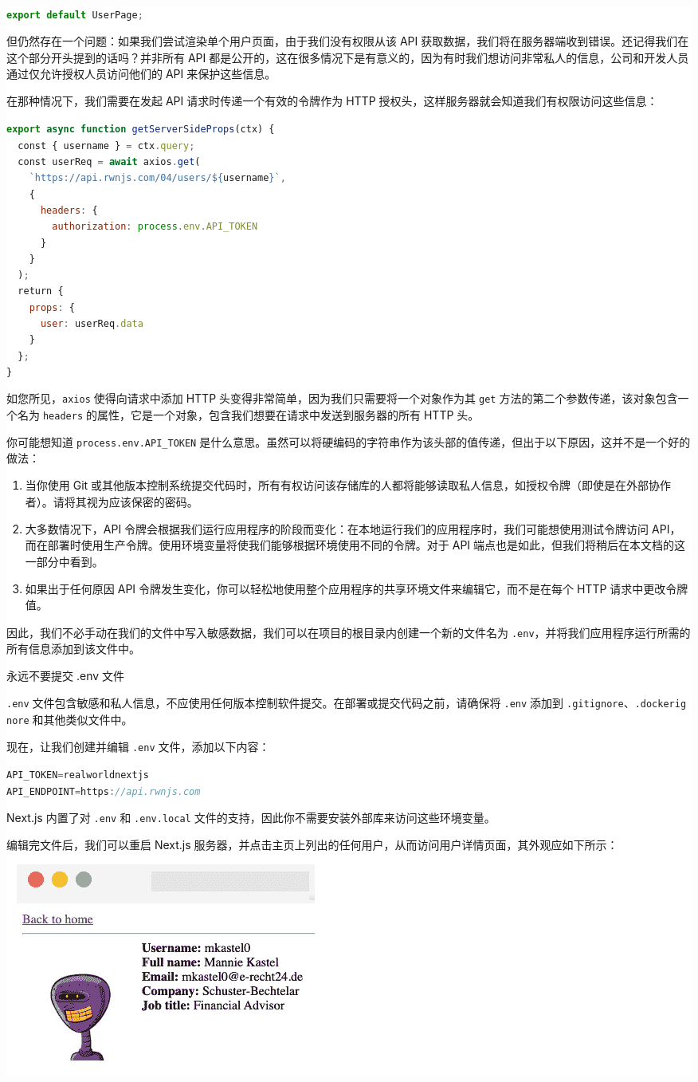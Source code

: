 ```js
export default UserPage;
```

但仍然存在一个问题：如果我们尝试渲染单个用户页面，由于我们没有权限从该 API 获取数据，我们将在服务器端收到错误。还记得我们在这个部分开头提到的话吗？并非所有 API 都是公开的，这在很多情况下是有意义的，因为有时我们想访问非常私人的信息，公司和开发人员通过仅允许授权人员访问他们的 API 来保护这些信息。

在那种情况下，我们需要在发起 API 请求时传递一个有效的令牌作为 HTTP 授权头，这样服务器就会知道我们有权限访问这些信息：

```js
export async function getServerSideProps(ctx) {
  const { username } = ctx.query;
  const userReq = await axios.get(
    `https://api.rwnjs.com/04/users/${username}`,
    {
      headers: {
        authorization: process.env.API_TOKEN
      }
    }
  );
  return {
    props: {
      user: userReq.data
    }
  };
}
```

如您所见，`axios` 使得向请求中添加 HTTP 头变得非常简单，因为我们只需要将一个对象作为其 `get` 方法的第二个参数传递，该对象包含一个名为 `headers` 的属性，它是一个对象，包含我们想要在请求中发送到服务器的所有 HTTP 头。

你可能想知道 `process.env.API_TOKEN` 是什么意思。虽然可以将硬编码的字符串作为该头部的值传递，但出于以下原因，这并不是一个好的做法：

1.  当你使用 Git 或其他版本控制系统提交代码时，所有有权访问该存储库的人都将能够读取私人信息，如授权令牌（即使是在外部协作者）。请将其视为应该保密的密码。

1.  大多数情况下，API 令牌会根据我们运行应用程序的阶段而变化：在本地运行我们的应用程序时，我们可能想使用测试令牌访问 API，而在部署时使用生产令牌。使用环境变量将使我们能够根据环境使用不同的令牌。对于 API 端点也是如此，但我们将稍后在本文档的这一部分中看到。

1.  如果出于任何原因 API 令牌发生变化，你可以轻松地使用整个应用程序的共享环境文件来编辑它，而不是在每个 HTTP 请求中更改令牌值。

因此，我们不必手动在我们的文件中写入敏感数据，我们可以在项目的根目录内创建一个新的文件名为 `.env`，并将我们应用程序运行所需的所有信息添加到该文件中。

永远不要提交 .env 文件

`.env` 文件包含敏感和私人信息，不应使用任何版本控制软件提交。在部署或提交代码之前，请确保将 `.env` 添加到 `.gitignore`、`.dockerignore` 和其他类似文件中。

现在，让我们创建并编辑 `.env` 文件，添加以下内容：

```js
API_TOKEN=realworldnextjs
API_ENDPOINT=https://api.rwnjs.com
```

Next.js 内置了对 `.env` 和 `.env.local` 文件的支持，因此你不需要安装外部库来访问这些环境变量。

编辑完文件后，我们可以重启 Next.js 服务器，并点击主页上列出的任何用户，从而访问用户详情页面，其外观应如下所示：

![图 4.2 – 用户详情页面](img/Figure_4_02_B16985.jpg)
